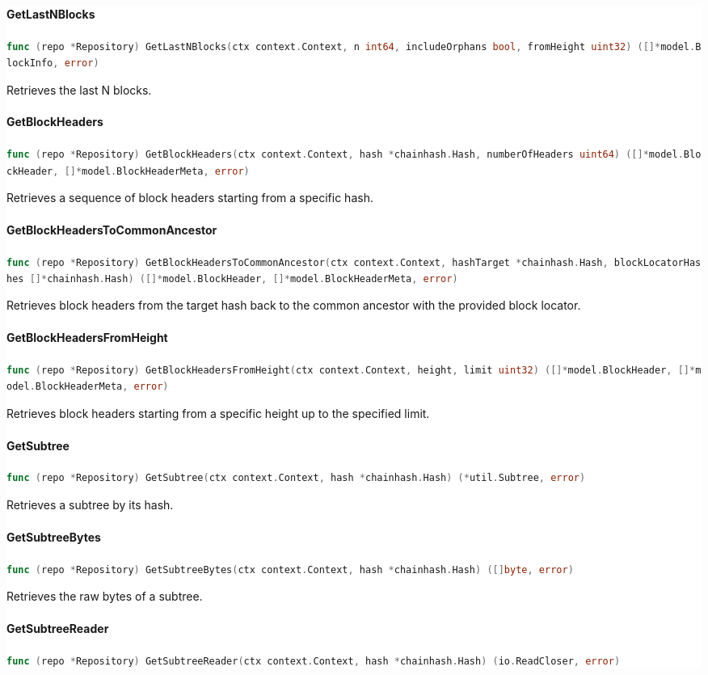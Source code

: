 #### GetLastNBlocks

```go
func (repo *Repository) GetLastNBlocks(ctx context.Context, n int64, includeOrphans bool, fromHeight uint32) ([]*model.BlockInfo, error)
```

Retrieves the last N blocks.

#### GetBlockHeaders

```go
func (repo *Repository) GetBlockHeaders(ctx context.Context, hash *chainhash.Hash, numberOfHeaders uint64) ([]*model.BlockHeader, []*model.BlockHeaderMeta, error)
```

Retrieves a sequence of block headers starting from a specific hash.

#### GetBlockHeadersToCommonAncestor

```go
func (repo *Repository) GetBlockHeadersToCommonAncestor(ctx context.Context, hashTarget *chainhash.Hash, blockLocatorHashes []*chainhash.Hash) ([]*model.BlockHeader, []*model.BlockHeaderMeta, error)
```

Retrieves block headers from the target hash back to the common ancestor with the provided block locator.

#### GetBlockHeadersFromHeight

```go
func (repo *Repository) GetBlockHeadersFromHeight(ctx context.Context, height, limit uint32) ([]*model.BlockHeader, []*model.BlockHeaderMeta, error)
```

Retrieves block headers starting from a specific height up to the specified limit.

#### GetSubtree

```go
func (repo *Repository) GetSubtree(ctx context.Context, hash *chainhash.Hash) (*util.Subtree, error)
```

Retrieves a subtree by its hash.

#### GetSubtreeBytes

```go
func (repo *Repository) GetSubtreeBytes(ctx context.Context, hash *chainhash.Hash) ([]byte, error)
```

Retrieves the raw bytes of a subtree.

#### GetSubtreeReader

```go
func (repo *Repository) GetSubtreeReader(ctx context.Context, hash *chainhash.Hash) (io.ReadCloser, error)
```
